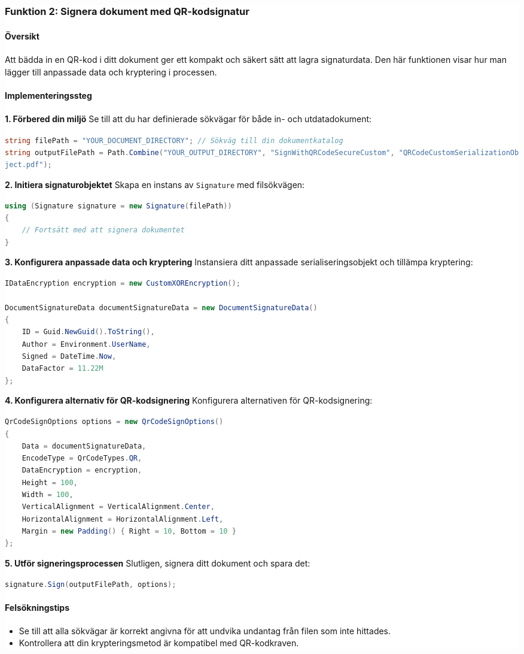 ### Funktion 2: Signera dokument med QR-kodsignatur
#### Översikt
Att bädda in en QR-kod i ditt dokument ger ett kompakt och säkert sätt att lagra signaturdata. Den här funktionen visar hur man lägger till anpassade data och kryptering i processen.
#### Implementeringssteg
**1. Förbered din miljö**
Se till att du har definierade sökvägar för både in- och utdatadokument:
```csharp
string filePath = "YOUR_DOCUMENT_DIRECTORY"; // Sökväg till din dokumentkatalog
string outputFilePath = Path.Combine("YOUR_OUTPUT_DIRECTORY", "SignWithQRCodeSecureCustom", "QRCodeCustomSerializationObject.pdf");
```
**2. Initiera signaturobjektet**
Skapa en instans av `Signature` med filsökvägen:
```csharp
using (Signature signature = new Signature(filePath))
{
    // Fortsätt med att signera dokumentet
}
```
**3. Konfigurera anpassade data och kryptering**
Instansiera ditt anpassade serialiseringsobjekt och tillämpa kryptering:
```csharp
IDataEncryption encryption = new CustomXOREncryption();

DocumentSignatureData documentSignatureData = new DocumentSignatureData()
{
    ID = Guid.NewGuid().ToString(),
    Author = Environment.UserName,
    Signed = DateTime.Now,
    DataFactor = 11.22M
};
```
**4. Konfigurera alternativ för QR-kodsignering**
Konfigurera alternativen för QR-kodsignering:
```csharp
QrCodeSignOptions options = new QrCodeSignOptions()
{
    Data = documentSignatureData,
    EncodeType = QrCodeTypes.QR,
    DataEncryption = encryption,
    Height = 100,
    Width = 100,
    VerticalAlignment = VerticalAlignment.Center,
    HorizontalAlignment = HorizontalAlignment.Left,
    Margin = new Padding() { Right = 10, Bottom = 10 }
};
```
**5. Utför signeringsprocessen**
Slutligen, signera ditt dokument och spara det:
```csharp
signature.Sign(outputFilePath, options);
```
#### Felsökningstips
- Se till att alla sökvägar är korrekt angivna för att undvika undantag från filen som inte hittades.
- Kontrollera att din krypteringsmetod är kompatibel med QR-kodkraven.
